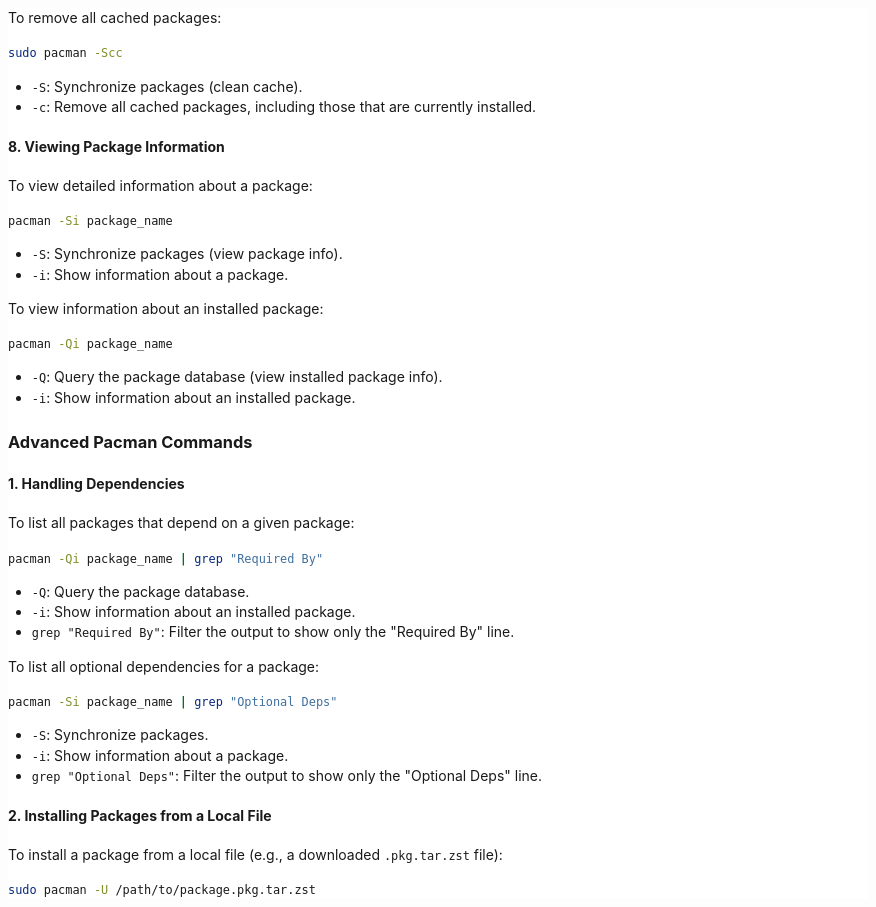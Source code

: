 To remove all cached packages:

```sh
sudo pacman -Scc
```

- `-S`: Synchronize packages (clean cache).
- `-c`: Remove all cached packages, including those that are currently installed.

#### 8. Viewing Package Information

To view detailed information about a package:

```sh
pacman -Si package_name
```

- `-S`: Synchronize packages (view package info).
- `-i`: Show information about a package.

To view information about an installed package:

```sh
pacman -Qi package_name
```

- `-Q`: Query the package database (view installed package info).
- `-i`: Show information about an installed package.

### Advanced Pacman Commands

#### 1. Handling Dependencies

To list all packages that depend on a given package:

```sh
pacman -Qi package_name | grep "Required By"
```

- `-Q`: Query the package database.
- `-i`: Show information about an installed package.
- `grep "Required By"`: Filter the output to show only the "Required By" line.

To list all optional dependencies for a package:

```sh
pacman -Si package_name | grep "Optional Deps"
```

- `-S`: Synchronize packages.
- `-i`: Show information about a package.
- `grep "Optional Deps"`: Filter the output to show only the "Optional Deps" line.

#### 2. Installing Packages from a Local File

To install a package from a local file (e.g., a downloaded `.pkg.tar.zst` file):

```sh
sudo pacman -U /path/to/package.pkg.tar.zst
```

